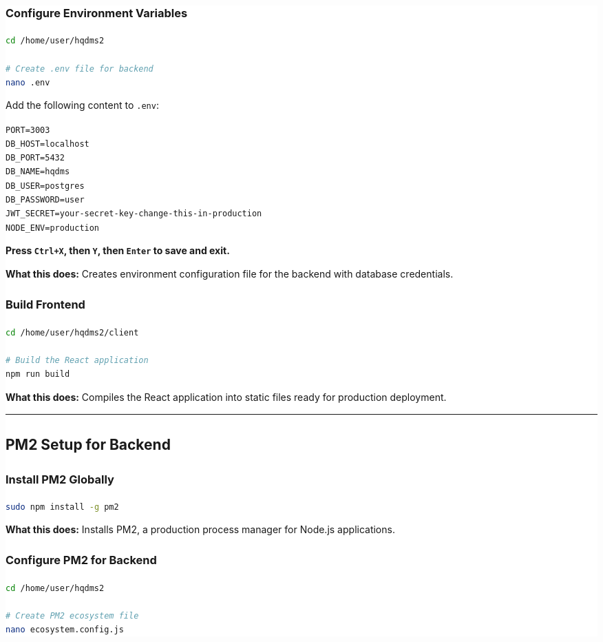 ### Configure Environment Variables

```bash
cd /home/user/hqdms2

# Create .env file for backend
nano .env
```

Add the following content to `.env`:

```env
PORT=3003
DB_HOST=localhost
DB_PORT=5432
DB_NAME=hqdms
DB_USER=postgres
DB_PASSWORD=user
JWT_SECRET=your-secret-key-change-this-in-production
NODE_ENV=production
```

**Press `Ctrl+X`, then `Y`, then `Enter` to save and exit.**

**What this does:** Creates environment configuration file for the backend with database credentials.

### Build Frontend

```bash
cd /home/user/hqdms2/client

# Build the React application
npm run build
```

**What this does:** Compiles the React application into static files ready for production deployment.

---

## PM2 Setup for Backend

### Install PM2 Globally

```bash
sudo npm install -g pm2
```

**What this does:** Installs PM2, a production process manager for Node.js applications.

### Configure PM2 for Backend

```bash
cd /home/user/hqdms2

# Create PM2 ecosystem file
nano ecosystem.config.js
```
